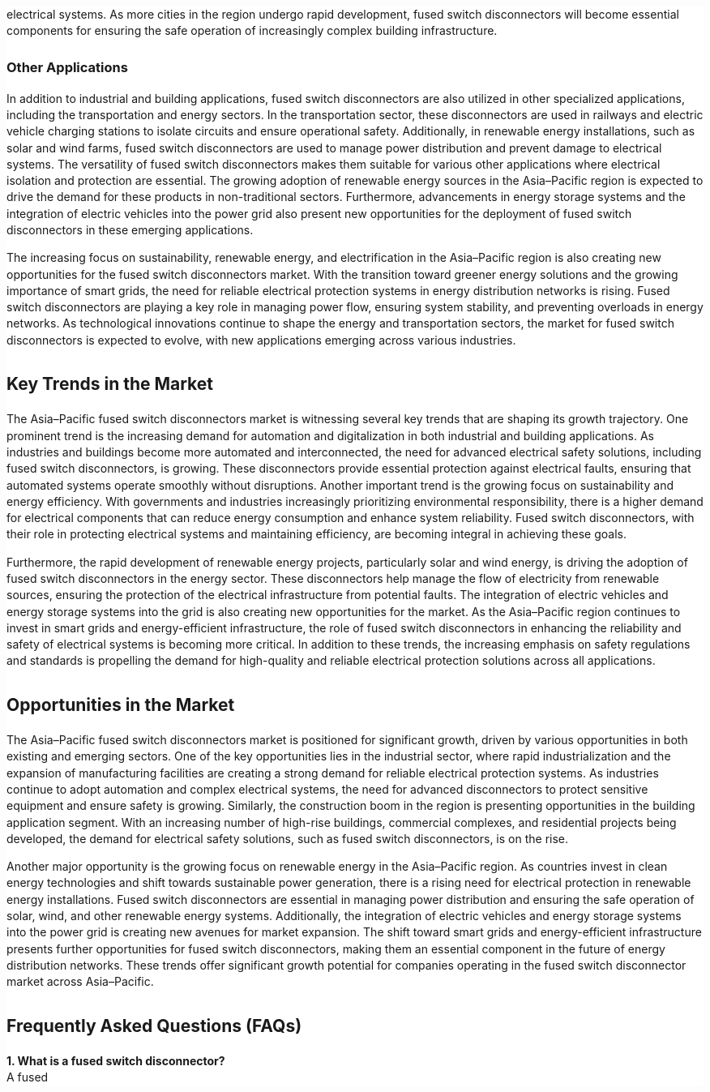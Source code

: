 electrical systems. As more cities in the region undergo rapid development, fused switch disconnectors will become essential components for ensuring the safe operation of increasingly complex building infrastructure.</p><h3>Other Applications</h3><p>In addition to industrial and building applications, fused switch disconnectors are also utilized in other specialized applications, including the transportation and energy sectors. In the transportation sector, these disconnectors are used in railways and electric vehicle charging stations to isolate circuits and ensure operational safety. Additionally, in renewable energy installations, such as solar and wind farms, fused switch disconnectors are used to manage power distribution and prevent damage to electrical systems. The versatility of fused switch disconnectors makes them suitable for various other applications where electrical isolation and protection are essential. The growing adoption of renewable energy sources in the Asia–Pacific region is expected to drive the demand for these products in non-traditional sectors. Furthermore, advancements in energy storage systems and the integration of electric vehicles into the power grid also present new opportunities for the deployment of fused switch disconnectors in these emerging applications.<p>The increasing focus on sustainability, renewable energy, and electrification in the Asia–Pacific region is also creating new opportunities for the fused switch disconnectors market. With the transition toward greener energy solutions and the growing importance of smart grids, the need for reliable electrical protection systems in energy distribution networks is rising. Fused switch disconnectors are playing a key role in managing power flow, ensuring system stability, and preventing overloads in energy networks. As technological innovations continue to shape the energy and transportation sectors, the market for fused switch disconnectors is expected to evolve, with new applications emerging across various industries.</p><h2>Key Trends in the Market</h2><p>The Asia–Pacific fused switch disconnectors market is witnessing several key trends that are shaping its growth trajectory. One prominent trend is the increasing demand for automation and digitalization in both industrial and building applications. As industries and buildings become more automated and interconnected, the need for advanced electrical safety solutions, including fused switch disconnectors, is growing. These disconnectors provide essential protection against electrical faults, ensuring that automated systems operate smoothly without disruptions. Another important trend is the growing focus on sustainability and energy efficiency. With governments and industries increasingly prioritizing environmental responsibility, there is a higher demand for electrical components that can reduce energy consumption and enhance system reliability. Fused switch disconnectors, with their role in protecting electrical systems and maintaining efficiency, are becoming integral in achieving these goals.<p>Furthermore, the rapid development of renewable energy projects, particularly solar and wind energy, is driving the adoption of fused switch disconnectors in the energy sector. These disconnectors help manage the flow of electricity from renewable sources, ensuring the protection of the electrical infrastructure from potential faults. The integration of electric vehicles and energy storage systems into the grid is also creating new opportunities for the market. As the Asia–Pacific region continues to invest in smart grids and energy-efficient infrastructure, the role of fused switch disconnectors in enhancing the reliability and safety of electrical systems is becoming more critical. In addition to these trends, the increasing emphasis on safety regulations and standards is propelling the demand for high-quality and reliable electrical protection solutions across all applications.</p><h2>Opportunities in the Market</h2><p>The Asia–Pacific fused switch disconnectors market is positioned for significant growth, driven by various opportunities in both existing and emerging sectors. One of the key opportunities lies in the industrial sector, where rapid industrialization and the expansion of manufacturing facilities are creating a strong demand for reliable electrical protection systems. As industries continue to adopt automation and complex electrical systems, the need for advanced disconnectors to protect sensitive equipment and ensure safety is growing. Similarly, the construction boom in the region is presenting opportunities in the building application segment. With an increasing number of high-rise buildings, commercial complexes, and residential projects being developed, the demand for electrical safety solutions, such as fused switch disconnectors, is on the rise.<p>Another major opportunity is the growing focus on renewable energy in the Asia–Pacific region. As countries invest in clean energy technologies and shift towards sustainable power generation, there is a rising need for electrical protection in renewable energy installations. Fused switch disconnectors are essential in managing power distribution and ensuring the safe operation of solar, wind, and other renewable energy systems. Additionally, the integration of electric vehicles and energy storage systems into the power grid is creating new avenues for market expansion. The shift toward smart grids and energy-efficient infrastructure presents further opportunities for fused switch disconnectors, making them an essential component in the future of energy distribution networks. These trends offer significant growth potential for companies operating in the fused switch disconnector market across Asia–Pacific.</p><h2>Frequently Asked Questions (FAQs)</h2><p><strong>1. What is a fused switch disconnector?</strong><br>A fused
